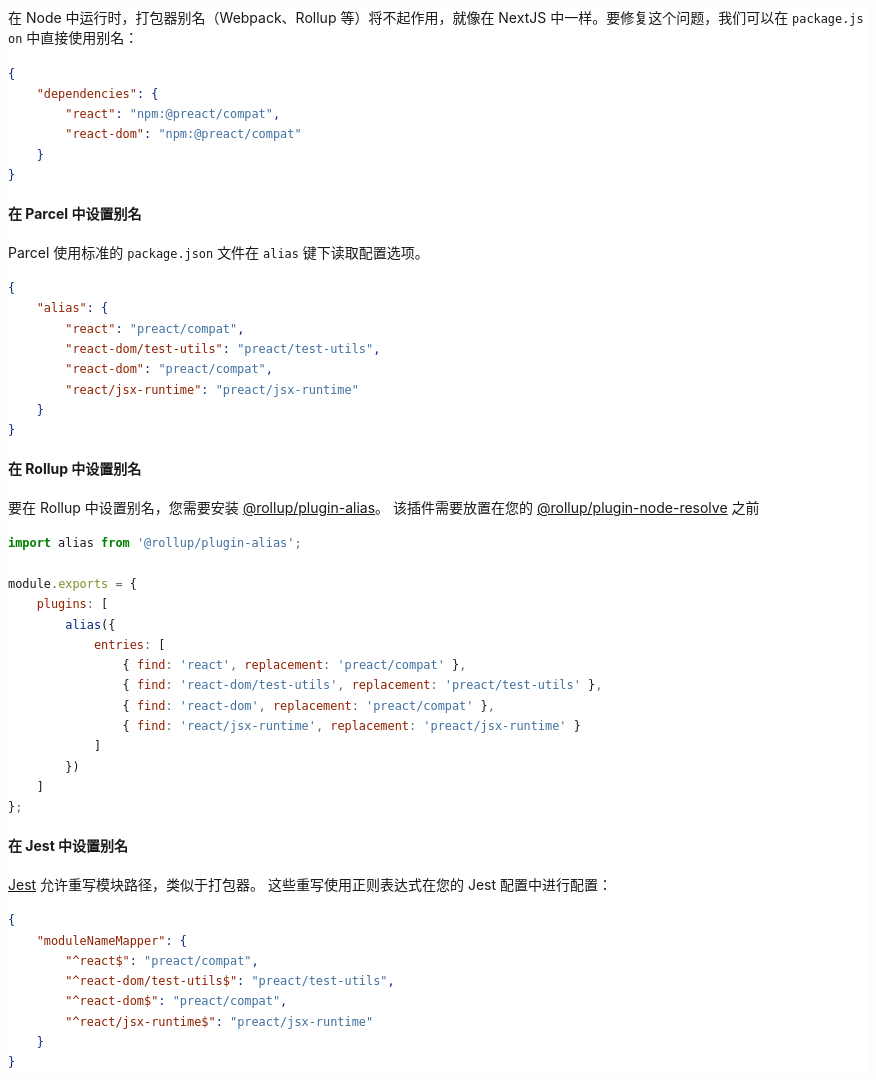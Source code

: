 在 Node 中运行时，打包器别名（Webpack、Rollup 等）将不起作用，就像在 NextJS 中一样。要修复这个问题，我们可以在 `package.json` 中直接使用别名：

```json
{
	"dependencies": {
		"react": "npm:@preact/compat",
		"react-dom": "npm:@preact/compat"
	}
}
```

#### 在 Parcel 中设置别名

Parcel 使用标准的 `package.json` 文件在 `alias` 键下读取配置选项。

```json
{
	"alias": {
		"react": "preact/compat",
		"react-dom/test-utils": "preact/test-utils",
		"react-dom": "preact/compat",
		"react/jsx-runtime": "preact/jsx-runtime"
	}
}
```

#### 在 Rollup 中设置别名

要在 Rollup 中设置别名，您需要安装 [@rollup/plugin-alias](https://github.com/rollup/plugins/tree/master/packages/alias)。
该插件需要放置在您的 [@rollup/plugin-node-resolve](https://github.com/rollup/plugins/tree/master/packages/node-resolve) 之前

```js
import alias from '@rollup/plugin-alias';

module.exports = {
	plugins: [
		alias({
			entries: [
				{ find: 'react', replacement: 'preact/compat' },
				{ find: 'react-dom/test-utils', replacement: 'preact/test-utils' },
				{ find: 'react-dom', replacement: 'preact/compat' },
				{ find: 'react/jsx-runtime', replacement: 'preact/jsx-runtime' }
			]
		})
	]
};
```

#### 在 Jest 中设置别名

[Jest](https://jestjs.io/) 允许重写模块路径，类似于打包器。
这些重写使用正则表达式在您的 Jest 配置中进行配置：

```json
{
	"moduleNameMapper": {
		"^react$": "preact/compat",
		"^react-dom/test-utils$": "preact/test-utils",
		"^react-dom$": "preact/compat",
		"^react/jsx-runtime$": "preact/jsx-runtime"
	}
}
```
